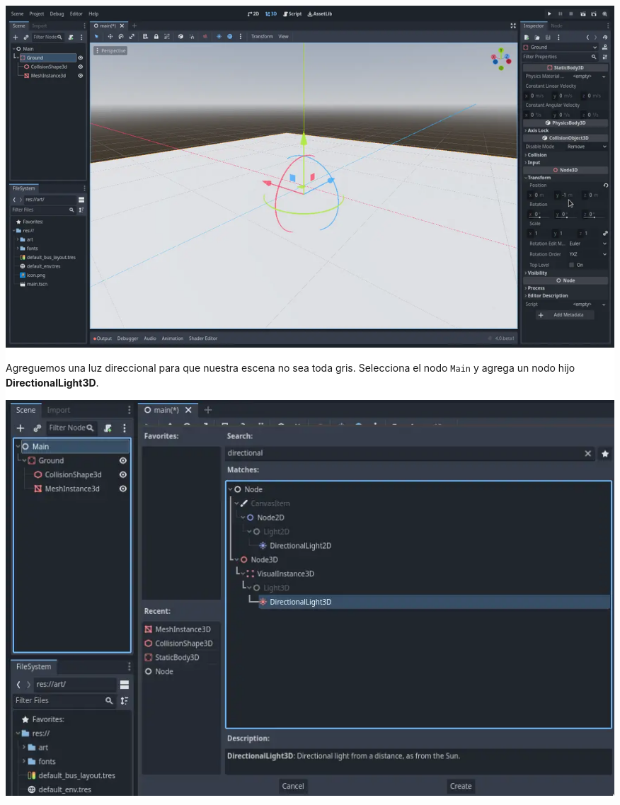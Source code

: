 ![ground_down1meter](./img/ground_down1meter.webp)

Agreguemos una luz direccional para que nuestra escena no sea toda gris. Selecciona el nodo `Main` y agrega un nodo hijo **DirectionalLight3D**.

![create_directional_light3d](./img/create_directional_light3d.webp)
